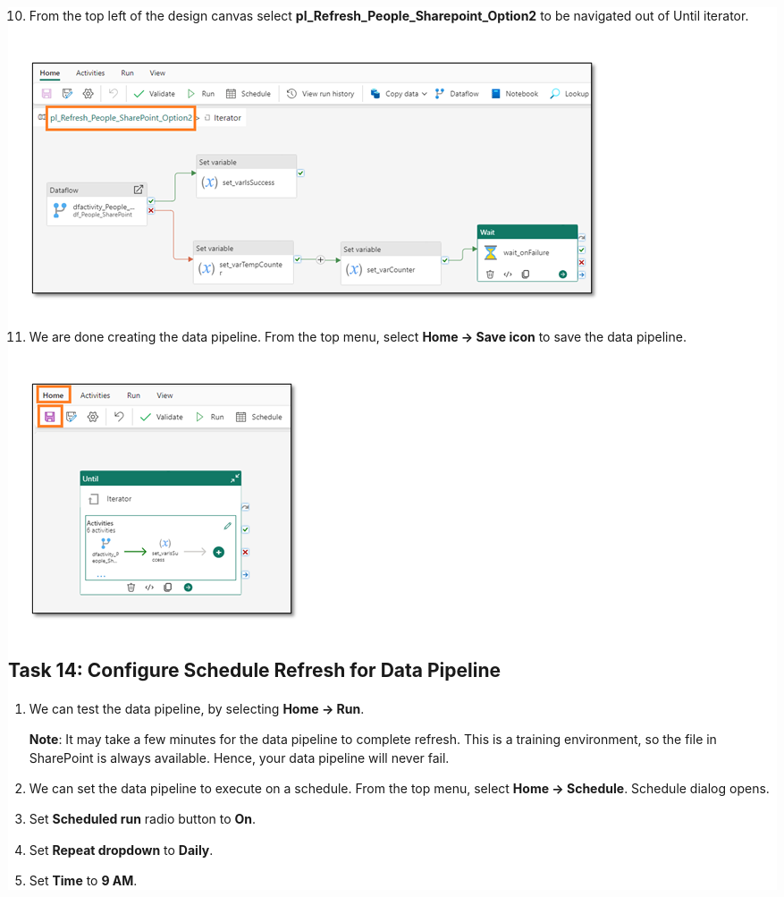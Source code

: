 10. From the top left of the design canvas select **pl_Refresh_People_Sharepoint_Option2** to be navigated out of Until iterator. 

    # ![](../media/Lab_5.43.png)
 
11. We are done creating the data pipeline. From the top menu, select **Home -> Save icon** to save the data pipeline.
  
    # ![](../media/Lab_5.44.png)

## Task 14: Configure Schedule Refresh for Data Pipeline

1. We can test the data pipeline, by selecting **Home -> Run**. 

    **Note**: It may take a few minutes for the data pipeline to complete refresh. This is a training environment, so the file in SharePoint is always available. Hence, your data pipeline will never fail.

2. We can set the data pipeline to execute on a schedule. From the top menu, select **Home -> Schedule**. Schedule dialog opens.

3. Set **Scheduled run** radio button to **On**.

4. Set **Repeat dropdown** to **Daily**.

5. Set **Time** to **9 AM**.

